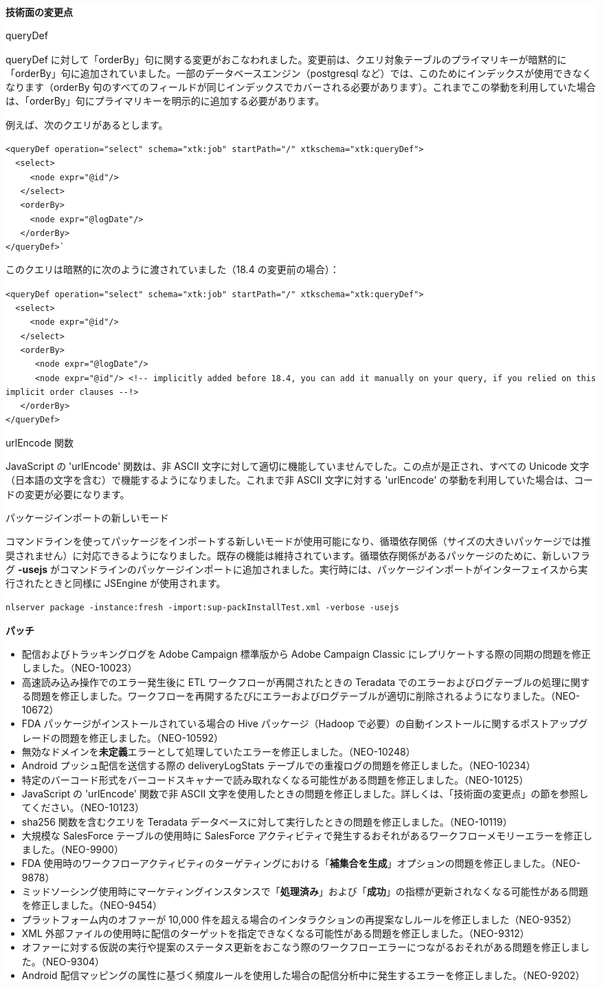 **技術面の変更点**

queryDef

queryDef に対して「orderBy」句に関する変更がおこなわれました。変更前は、クエリ対象テーブルのプライマリキーが暗黙的に「orderBy」句に追加されていました。一部のデータベースエンジン（postgresql など）では、このためにインデックスが使用できなくなります（orderBy 句のすべてのフィールドが同じインデックスでカバーされる必要があります）。これまでこの挙動を利用していた場合は、「orderBy」句にプライマリキーを明示的に追加する必要があります。

例えば、次のクエリがあるとします。

```
<queryDef operation="select" schema="xtk:job" startPath="/" xtkschema="xtk:queryDef">
  <select>
     <node expr="@id"/>
   </select>
   <orderBy>
     <node expr="@logDate"/>
   </orderBy>
</queryDef>`
```

このクエリは暗黙的に次のように渡されていました（18.4 の変更前の場合）：

```
<queryDef operation="select" schema="xtk:job" startPath="/" xtkschema="xtk:queryDef">
  <select>
     <node expr="@id"/>
   </select>
   <orderBy>
      <node expr="@logDate"/>
      <node expr="@id"/> <!-- implicitly added before 18.4, you can add it manually on your query, if you relied on this implicit order clauses --!>
   </orderBy>
</queryDef>
```

urlEncode 関数

JavaScript の &#39;urlEncode&#39; 関数は、非 ASCII 文字に対して適切に機能していませんでした。この点が是正され、すべての Unicode 文字（日本語の文字を含む）で機能するようになりました。これまで非 ASCII 文字に対する &#39;urlEncode&#39; の挙動を利用していた場合は、コードの変更が必要になります。

パッケージインポートの新しいモード

コマンドラインを使ってパッケージをインポートする新しいモードが使用可能になり、循環依存関係（サイズの大きいパッケージでは推奨されません）に対応できるようになりました。既存の機能は維持されています。循環依存関係があるパッケージのために、新しいフラグ **-usejs** がコマンドラインのパッケージインポートに追加されました。実行時には、パッケージインポートがインターフェイスから実行されたときと同様に JSEngine が使用されます。

```
nlserver package -instance:fresh -import:sup-packInstallTest.xml -verbose -usejs
```

**パッチ**

* 配信およびトラッキングログを Adobe Campaign 標準版から Adobe Campaign Classic にレプリケートする際の同期の問題を修正しました。（NEO-10023）
* 高速読み込み操作でのエラー発生後に ETL ワークフローが再開されたときの Teradata でのエラーおよびログテーブルの処理に関する問題を修正しました。ワークフローを再開するたびにエラーおよびログテーブルが適切に削除されるようになりました。（NEO-10672）
* FDA パッケージがインストールされている場合の Hive パッケージ（Hadoop で必要）の自動インストールに関するポストアップグレードの問題を修正しました。（NEO-10592）
* 無効なドメインを&#x200B;**未定義**&#x200B;エラーとして処理していたエラーを修正しました。（NEO-10248）
* Android プッシュ配信を送信する際の deliveryLogStats テーブルでの重複ログの問題を修正しました。（NEO-10234）
* 特定のバーコード形式をバーコードスキャナーで読み取れなくなる可能性がある問題を修正しました。（NEO-10125）
* JavaScript の &#39;urlEncode&#39; 関数で非 ASCII 文字を使用したときの問題を修正しました。詳しくは、「技術面の変更点」の節を参照してください。（NEO-10123）
* sha256 関数を含むクエリを Teradata データベースに対して実行したときの問題を修正しました。（NEO-10119）
* 大規模な SalesForce テーブルの使用時に SalesForce アクティビティで発生するおそれがあるワークフローメモリーエラーを修正しました。（NEO-9900）
* FDA 使用時のワークフローアクティビティのターゲティングにおける「**補集合を生成**」オプションの問題を修正しました。（NEO-9878）
* ミッドソーシング使用時にマーケティングインスタンスで「**処理済み**」および「**成功**」の指標が更新されなくなる可能性がある問題を修正しました。（NEO-9454）
* プラットフォーム内のオファーが 10,000 件を超える場合のインタラクションの再提案なしルールを修正しました（NEO-9352）
* XML 外部ファイルの使用時に配信のターゲットを指定できなくなる可能性がある問題を修正しました。（NEO-9312）
* オファーに対する仮説の実行や提案のステータス更新をおこなう際のワークフローエラーにつながるおそれがある問題を修正しました。（NEO-9304）
* Android 配信マッピングの属性に基づく頻度ルールを使用した場合の配信分析中に発生するエラーを修正しました。（NEO-9202）